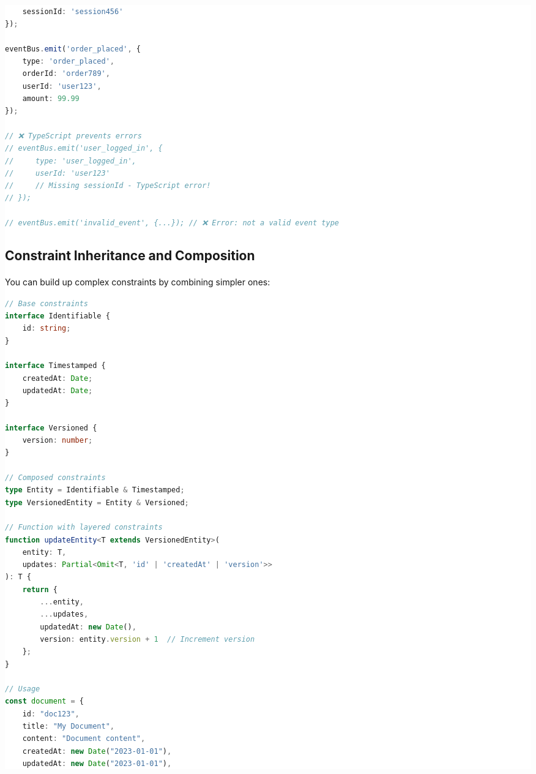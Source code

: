 ```typescript
    sessionId: 'session456'
});

eventBus.emit('order_placed', {
    type: 'order_placed',
    orderId: 'order789',
    userId: 'user123',
    amount: 99.99
});

// ❌ TypeScript prevents errors
// eventBus.emit('user_logged_in', {
//     type: 'user_logged_in',
//     userId: 'user123'
//     // Missing sessionId - TypeScript error!
// });

// eventBus.emit('invalid_event', {...}); // ❌ Error: not a valid event type
```

## Constraint Inheritance and Composition

You can build up complex constraints by combining simpler ones:

```typescript
// Base constraints
interface Identifiable {
    id: string;
}

interface Timestamped {
    createdAt: Date;
    updatedAt: Date;
}

interface Versioned {
    version: number;
}

// Composed constraints
type Entity = Identifiable & Timestamped;
type VersionedEntity = Entity & Versioned;

// Function with layered constraints
function updateEntity<T extends VersionedEntity>(
    entity: T,
    updates: Partial<Omit<T, 'id' | 'createdAt' | 'version'>>
): T {
    return {
        ...entity,
        ...updates,
        updatedAt: new Date(),
        version: entity.version + 1  // Increment version
    };
}

// Usage
const document = {
    id: "doc123",
    title: "My Document", 
    content: "Document content",
    createdAt: new Date("2023-01-01"),
    updatedAt: new Date("2023-01-01"),
```